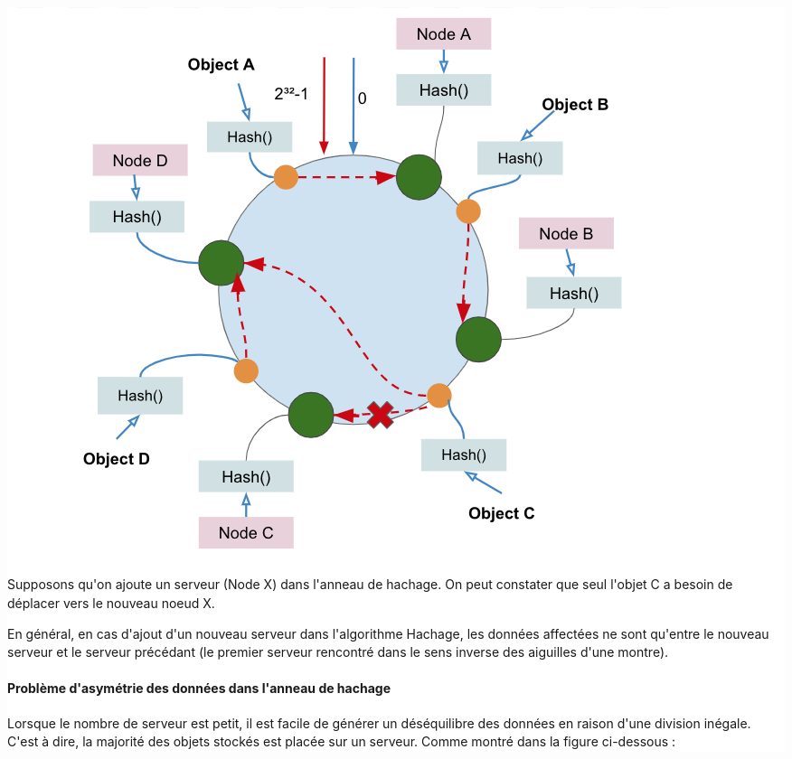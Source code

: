 ![](imgs/hash-delete.png)

Supposons qu'on ajoute un serveur (Node X) dans l'anneau de hachage. On peut constater que seul l'objet C a besoin de déplacer vers le nouveau noeud X.

En général, en cas d'ajout d'un nouveau serveur dans l'algorithme Hachage, les données affectées ne sont qu'entre le nouveau serveur et le serveur précédant (le premier serveur rencontré dans le sens inverse des aiguilles d'une montre).

#### Problème d'asymétrie des données dans l'anneau de hachage

Lorsque le nombre de serveur est petit, il est facile de générer un déséquilibre des données en raison d'une division inégale. C'est à dire, la majorité des objets stockés est placée sur un serveur. Comme montré dans la figure ci-dessous :
